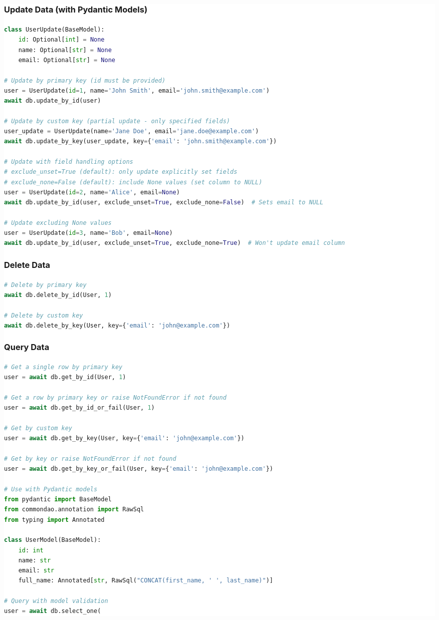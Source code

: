### Update Data (with Pydantic Models)

```python
class UserUpdate(BaseModel):
    id: Optional[int] = None
    name: Optional[str] = None
    email: Optional[str] = None

# Update by primary key (id must be provided)
user = UserUpdate(id=1, name='John Smith', email='john.smith@example.com')
await db.update_by_id(user)

# Update by custom key (partial update - only specified fields)
user_update = UserUpdate(name='Jane Doe', email='jane.doe@example.com')
await db.update_by_key(user_update, key={'email': 'john.smith@example.com'})

# Update with field handling options
# exclude_unset=True (default): only update explicitly set fields
# exclude_none=False (default): include None values (set column to NULL)
user = UserUpdate(id=2, name='Alice', email=None)
await db.update_by_id(user, exclude_unset=True, exclude_none=False)  # Sets email to NULL

# Update excluding None values
user = UserUpdate(id=3, name='Bob', email=None)
await db.update_by_id(user, exclude_unset=True, exclude_none=True)  # Won't update email column
```

### Delete Data

```python
# Delete by primary key
await db.delete_by_id(User, 1)

# Delete by custom key
await db.delete_by_key(User, key={'email': 'john@example.com'})
```

### Query Data

```python
# Get a single row by primary key
user = await db.get_by_id(User, 1)

# Get a row by primary key or raise NotFoundError if not found
user = await db.get_by_id_or_fail(User, 1)

# Get by custom key
user = await db.get_by_key(User, key={'email': 'john@example.com'})

# Get by key or raise NotFoundError if not found
user = await db.get_by_key_or_fail(User, key={'email': 'john@example.com'})

# Use with Pydantic models
from pydantic import BaseModel
from commondao.annotation import RawSql
from typing import Annotated

class UserModel(BaseModel):
    id: int
    name: str
    email: str
    full_name: Annotated[str, RawSql("CONCAT(first_name, ' ', last_name)")]

# Query with model validation
user = await db.select_one(
```